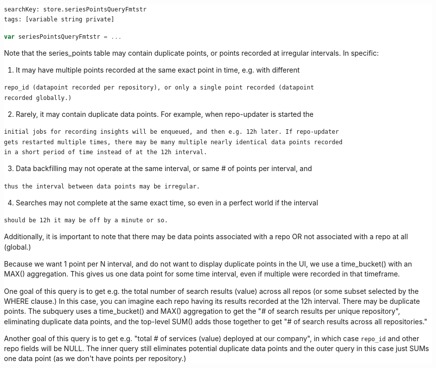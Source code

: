 ```
searchKey: store.seriesPointsQueryFmtstr
tags: [variable string private]
```

```Go
var seriesPointsQueryFmtstr = ...
```

Note that the series_points table may contain duplicate points, or points recorded at irregular intervals. In specific: 

1. It may have multiple points recorded at the same exact point in time, e.g. with different 

```
repo_id (datapoint recorded per repository), or only a single point recorded (datapoint
recorded globally.)

```
2. Rarely, it may contain duplicate data points. For example, when repo-updater is started the 

```
initial jobs for recording insights will be enqueued, and then e.g. 12h later. If repo-updater
gets restarted multiple times, there may be many multiple nearly identical data points recorded
in a short period of time instead of at the 12h interval.

```
3. Data backfilling may not operate at the same interval, or same # of points per interval, and 

```
thus the interval between data points may be irregular.

```
4. Searches may not complete at the same exact time, so even in a perfect world if the interval 

```
should be 12h it may be off by a minute or so.

```
Additionally, it is important to note that there may be data points associated with a repo OR not associated with a repo at all (global.) 

Because we want 1 point per N interval, and do not want to display duplicate points in the UI, we use a time_bucket() with an MAX() aggregation. This gives us one data point for some time interval, even if multiple were recorded in that timeframe. 

One goal of this query is to get e.g. the total number of search results (value) across all repos (or some subset selected by the WHERE clause.) In this case, you can imagine each repo having its results recorded at the 12h interval. There may be duplicate points. The subquery uses a time_bucket() and MAX() aggregation to get the "# of search results per unique repository", eliminating duplicate data points, and the top-level SUM() adds those together to get "# of search results across all repositories." 

Another goal of this query is to get e.g. "total # of services (value) deployed at our company", in which case `repo_id` and other repo fields will be NULL. The inner query still eliminates potential duplicate data points and the outer query in this case just SUMs one data point (as we don't have points per repository.) 
